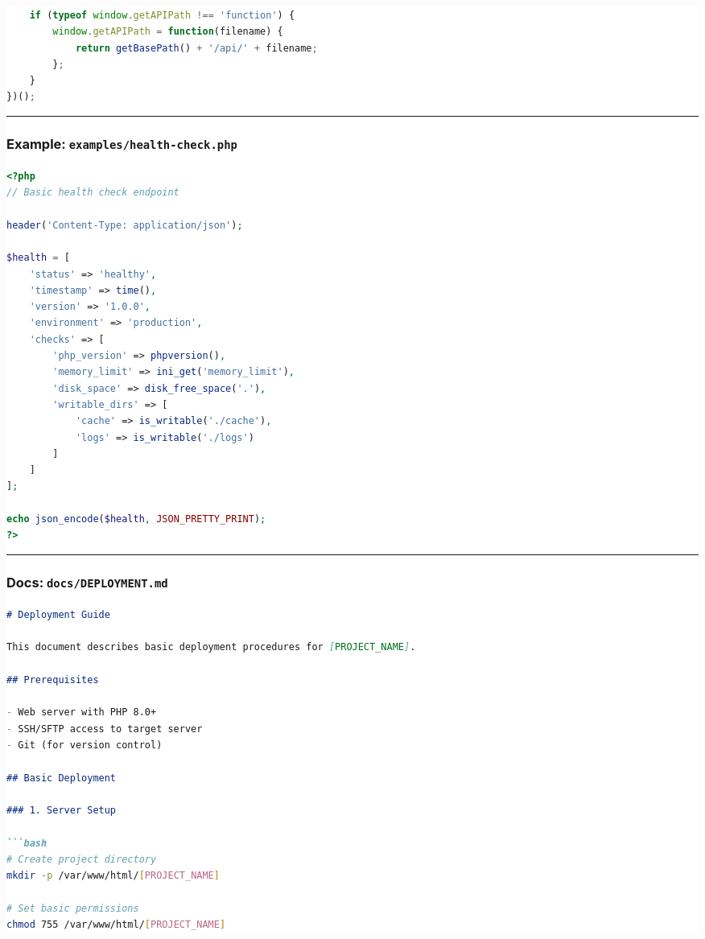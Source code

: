 ```javascript
    if (typeof window.getAPIPath !== 'function') {
        window.getAPIPath = function(filename) {
            return getBasePath() + '/api/' + filename;
        };
    }
})();
```

---

### Example: `examples/health-check.php`

```php
<?php
// Basic health check endpoint

header('Content-Type: application/json');

$health = [
    'status' => 'healthy',
    'timestamp' => time(),
    'version' => '1.0.0',
    'environment' => 'production',
    'checks' => [
        'php_version' => phpversion(),
        'memory_limit' => ini_get('memory_limit'),
        'disk_space' => disk_free_space('.'),
        'writable_dirs' => [
            'cache' => is_writable('./cache'),
            'logs' => is_writable('./logs')
        ]
    ]
];

echo json_encode($health, JSON_PRETTY_PRINT);
?>
```

---

### Docs: `docs/DEPLOYMENT.md`

```markdown
# Deployment Guide

This document describes basic deployment procedures for [PROJECT_NAME].

## Prerequisites

- Web server with PHP 8.0+
- SSH/SFTP access to target server
- Git (for version control)

## Basic Deployment

### 1. Server Setup

```bash
# Create project directory
mkdir -p /var/www/html/[PROJECT_NAME]

# Set basic permissions
chmod 755 /var/www/html/[PROJECT_NAME]
```
